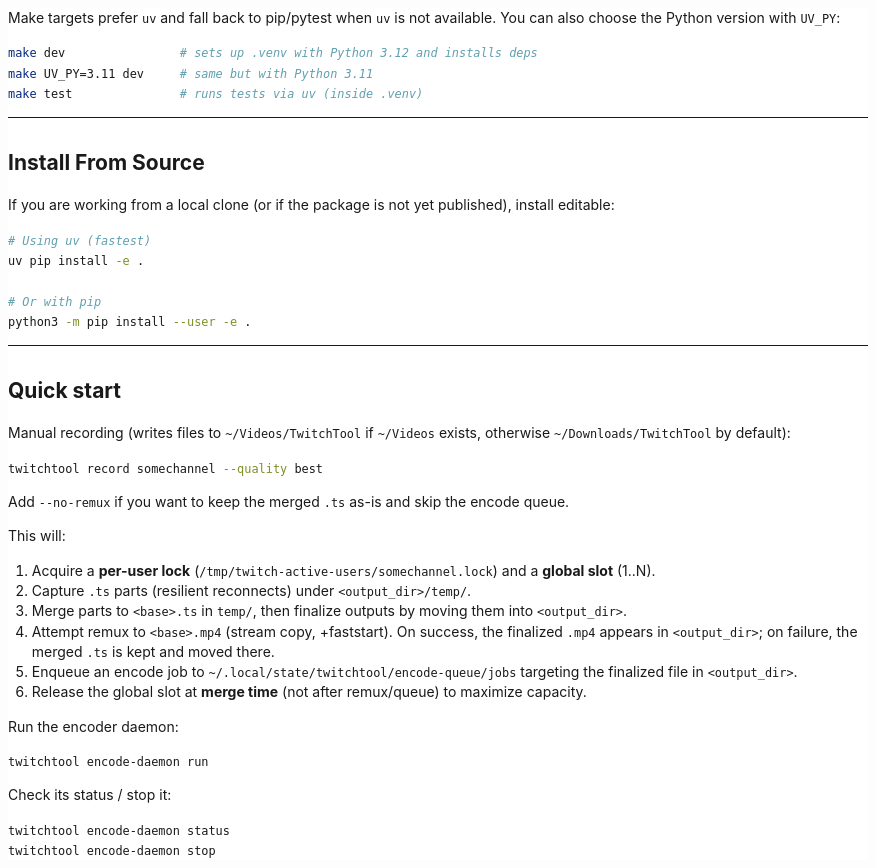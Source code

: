 Make targets prefer `uv` and fall back to pip/pytest when `uv` is not available. You can also choose the Python version with `UV_PY`:

```bash
make dev                # sets up .venv with Python 3.12 and installs deps
make UV_PY=3.11 dev     # same but with Python 3.11
make test               # runs tests via uv (inside .venv)
```

---

## Install From Source

If you are working from a local clone (or if the package is not yet published), install editable:

```bash
# Using uv (fastest)
uv pip install -e .

# Or with pip
python3 -m pip install --user -e .
```

---

## Quick start

Manual recording (writes files to `~/Videos/TwitchTool` if `~/Videos` exists, otherwise `~/Downloads/TwitchTool` by default):

```bash
twitchtool record somechannel --quality best
```

Add `--no-remux` if you want to keep the merged `.ts` as-is and skip the encode queue.

This will:

1. Acquire a **per-user lock** (`/tmp/twitch-active-users/somechannel.lock`) and a **global slot** (1..N).
2. Capture `.ts` parts (resilient reconnects) under `<output_dir>/temp/`.
3. Merge parts to `<base>.ts` in `temp/`, then finalize outputs by moving them into `<output_dir>`.
4. Attempt remux to `<base>.mp4` (stream copy, +faststart). On success, the finalized `.mp4` appears in `<output_dir>`; on failure, the merged `.ts` is kept and moved there.
5. Enqueue an encode job to `~/.local/state/twitchtool/encode-queue/jobs` targeting the finalized file in `<output_dir>`.
6. Release the global slot at **merge time** (not after remux/queue) to maximize capacity.

Run the encoder daemon:

```bash
twitchtool encode-daemon run
```

Check its status / stop it:

```bash
twitchtool encode-daemon status
twitchtool encode-daemon stop
```
